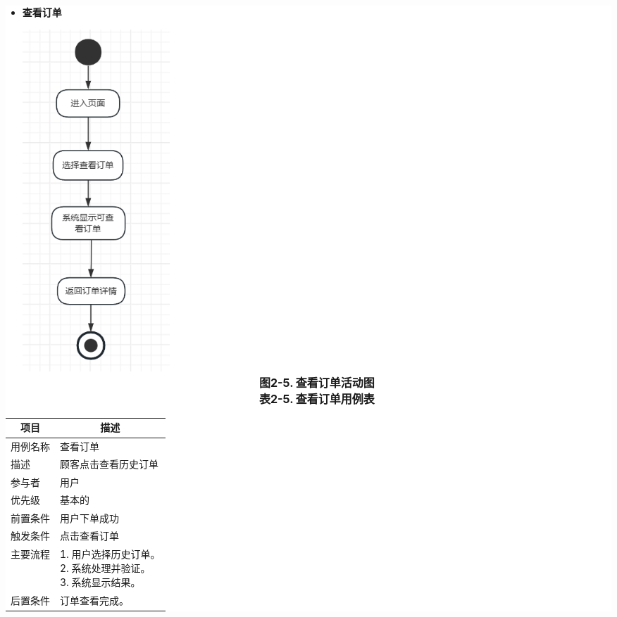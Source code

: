 - **查看订单**

  <img src="./《外卖订餐系统的设计与实现》.assets/QQ图片20231225170118-1703811615457-15.png" style="zoom:80%;" />
  
  <center><b><font size ='3'>图2-5. 查看订单活动图</font></b></center></font>
  
  
  
  <center><b><font size ='3'>表2-5. 查看订单用例表</font></b></center></font>

| 项目     | 描述                                                         |
| -------- | ------------------------------------------------------------ |
| 用例名称 | 查看订单                                                     |
| 描述     | 顾客点击查看历史订单                                         |
| 参与者   | 用户                                                         |
| 优先级   | 基本的                                                       |
| 前置条件 | 用户下单成功                                                 |
| 触发条件 | 点击查看订单                                                 |
| 主要流程 | 1. 用户选择历史订单。<br>2. 系统处理并验证。<br>3. 系统显示结果。 |
| 后置条件 | 订单查看完成。                                               |
